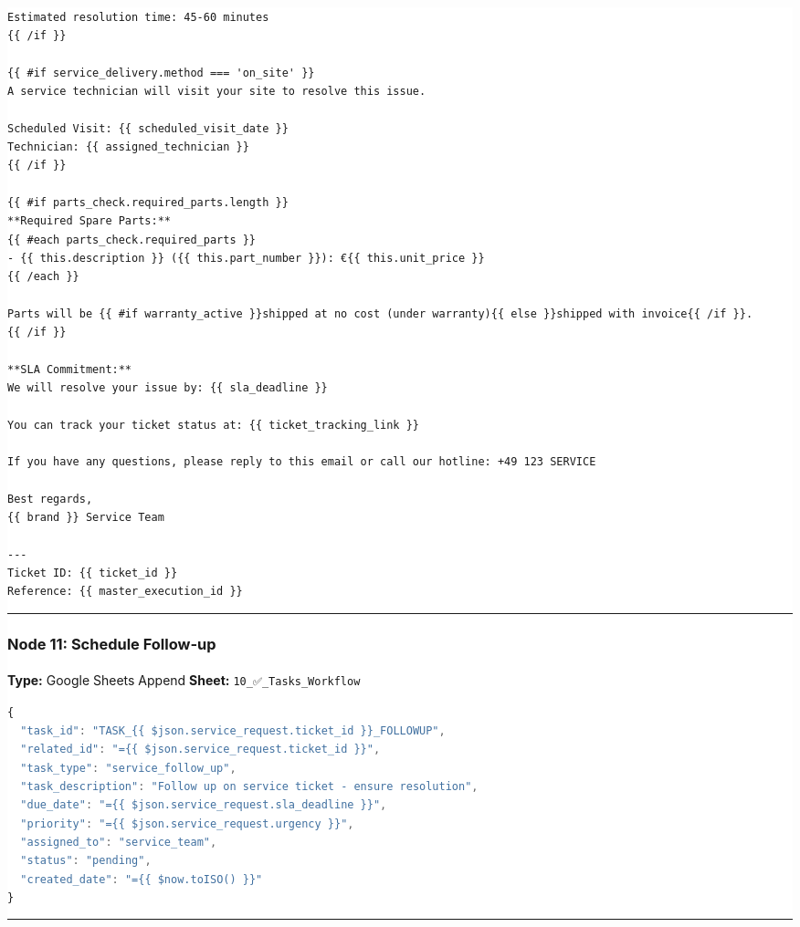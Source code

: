 ```
Estimated resolution time: 45-60 minutes
{{ /if }}

{{ #if service_delivery.method === 'on_site' }}
A service technician will visit your site to resolve this issue.

Scheduled Visit: {{ scheduled_visit_date }}
Technician: {{ assigned_technician }}
{{ /if }}

{{ #if parts_check.required_parts.length }}
**Required Spare Parts:**
{{ #each parts_check.required_parts }}
- {{ this.description }} ({{ this.part_number }}): €{{ this.unit_price }}
{{ /each }}

Parts will be {{ #if warranty_active }}shipped at no cost (under warranty){{ else }}shipped with invoice{{ /if }}.
{{ /if }}

**SLA Commitment:**
We will resolve your issue by: {{ sla_deadline }}

You can track your ticket status at: {{ ticket_tracking_link }}

If you have any questions, please reply to this email or call our hotline: +49 123 SERVICE

Best regards,
{{ brand }} Service Team

---
Ticket ID: {{ ticket_id }}
Reference: {{ master_execution_id }}
```

---

### Node 11: Schedule Follow-up

**Type:** Google Sheets Append
**Sheet:** `10_✅_Tasks_Workflow`

```javascript
{
  "task_id": "TASK_{{ $json.service_request.ticket_id }}_FOLLOWUP",
  "related_id": "={{ $json.service_request.ticket_id }}",
  "task_type": "service_follow_up",
  "task_description": "Follow up on service ticket - ensure resolution",
  "due_date": "={{ $json.service_request.sla_deadline }}",
  "priority": "={{ $json.service_request.urgency }}",
  "assigned_to": "service_team",
  "status": "pending",
  "created_date": "={{ $now.toISO() }}"
}
```

---
